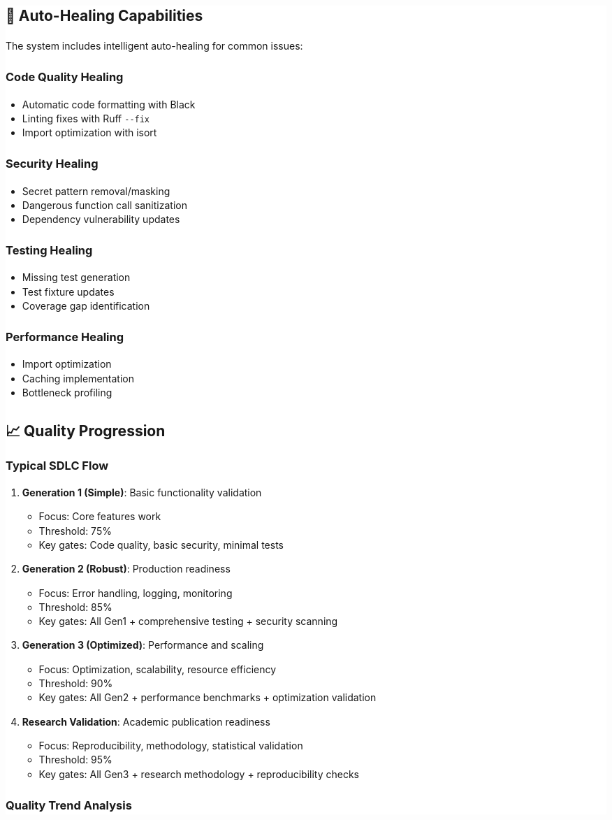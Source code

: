## 🤖 Auto-Healing Capabilities

The system includes intelligent auto-healing for common issues:

### Code Quality Healing
- Automatic code formatting with Black
- Linting fixes with Ruff `--fix`
- Import optimization with isort

### Security Healing
- Secret pattern removal/masking
- Dangerous function call sanitization
- Dependency vulnerability updates

### Testing Healing
- Missing test generation
- Test fixture updates
- Coverage gap identification

### Performance Healing
- Import optimization
- Caching implementation
- Bottleneck profiling

## 📈 Quality Progression

### Typical SDLC Flow

1. **Generation 1 (Simple)**: Basic functionality validation
   - Focus: Core features work
   - Threshold: 75%
   - Key gates: Code quality, basic security, minimal tests

2. **Generation 2 (Robust)**: Production readiness
   - Focus: Error handling, logging, monitoring
   - Threshold: 85%
   - Key gates: All Gen1 + comprehensive testing + security scanning

3. **Generation 3 (Optimized)**: Performance and scaling
   - Focus: Optimization, scalability, resource efficiency
   - Threshold: 90%
   - Key gates: All Gen2 + performance benchmarks + optimization validation

4. **Research Validation**: Academic publication readiness
   - Focus: Reproducibility, methodology, statistical validation
   - Threshold: 95%
   - Key gates: All Gen3 + research methodology + reproducibility checks

### Quality Trend Analysis
